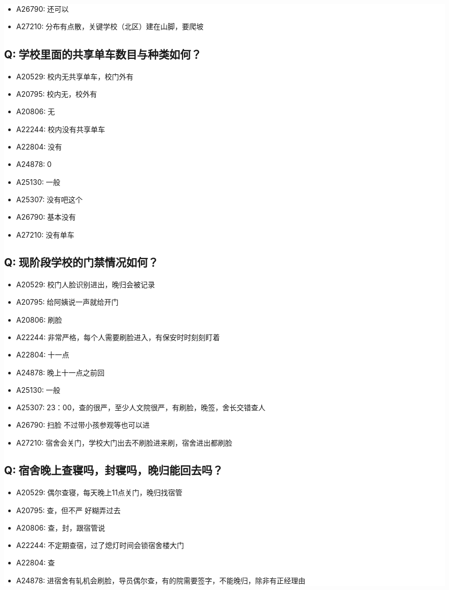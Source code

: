 - A26790: 还可以

- A27210: 分布有点散，关键学校（北区）建在山脚，要爬坡

## Q: 学校里面的共享单车数目与种类如何？

- A20529: 校内无共享单车，校门外有

- A20795: 校内无，校外有

- A20806: 无

- A22244: 校内没有共享单车

- A22804: 没有

- A24878: 0

- A25130: 一般

- A25307: 没有吧这个

- A26790: 基本没有

- A27210: 没有单车

## Q: 现阶段学校的门禁情况如何？

- A20529: 校门人脸识别进出，晚归会被记录

- A20795: 给阿姨说一声就给开门

- A20806: 刷脸

- A22244: 非常严格，每个人需要刷脸进入，有保安时时刻刻盯着

- A22804: 十一点

- A24878: 晚上十一点之前回

- A25130: 一般

- A25307: 23：00，查的很严，至少人文院很严，有刷脸，晚签，舍长交错查人

- A26790: 扫脸 不过带小孩参观等也可以进

- A27210: 宿舍会关门，学校大门出去不刷脸进来刷，宿舍进出都刷脸

## Q: 宿舍晚上查寝吗，封寝吗，晚归能回去吗？

- A20529: 偶尔查寝，每天晚上11点关门，晚归找宿管

- A20795: 查，但不严 好糊弄过去

- A20806: 查，封，跟宿管说

- A22244: 不定期查宿，过了熄灯时间会锁宿舍楼大门

- A22804: 查

- A24878: 进宿舍有轧机会刷脸，导员偶尔查，有的院需要签字，不能晚归，除非有正经理由
